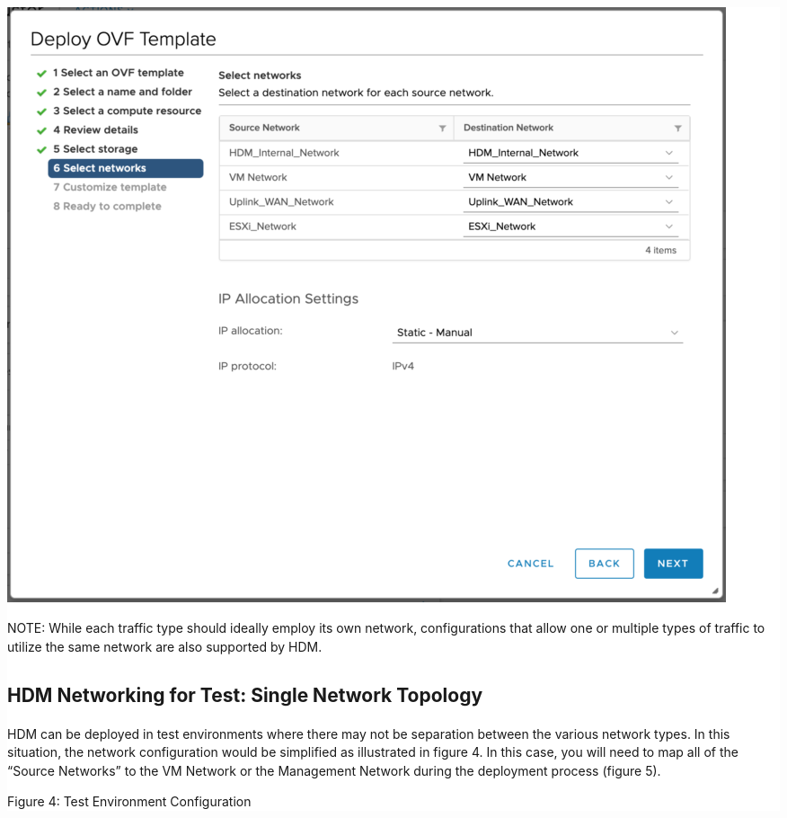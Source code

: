 ![](https://github.com/CacheboxInc/HDM-documentation/blob/master/VCD/Install-Guide/images/word-image-141-800x662.png)

NOTE: While each traffic type should ideally employ its own network, configurations that allow one or multiple types of traffic to utilize the same network are also supported by HDM.

## HDM Networking for Test: Single Network Topology

HDM can be deployed in test environments where there may not be separation between the various network types. In this situation, the network configuration would be simplified as illustrated in figure 4. In this case, you will need to map all of the “Source Networks” to the VM Network or the Management Network during the deployment process (figure 5).

Figure 4: Test Environment Configuration